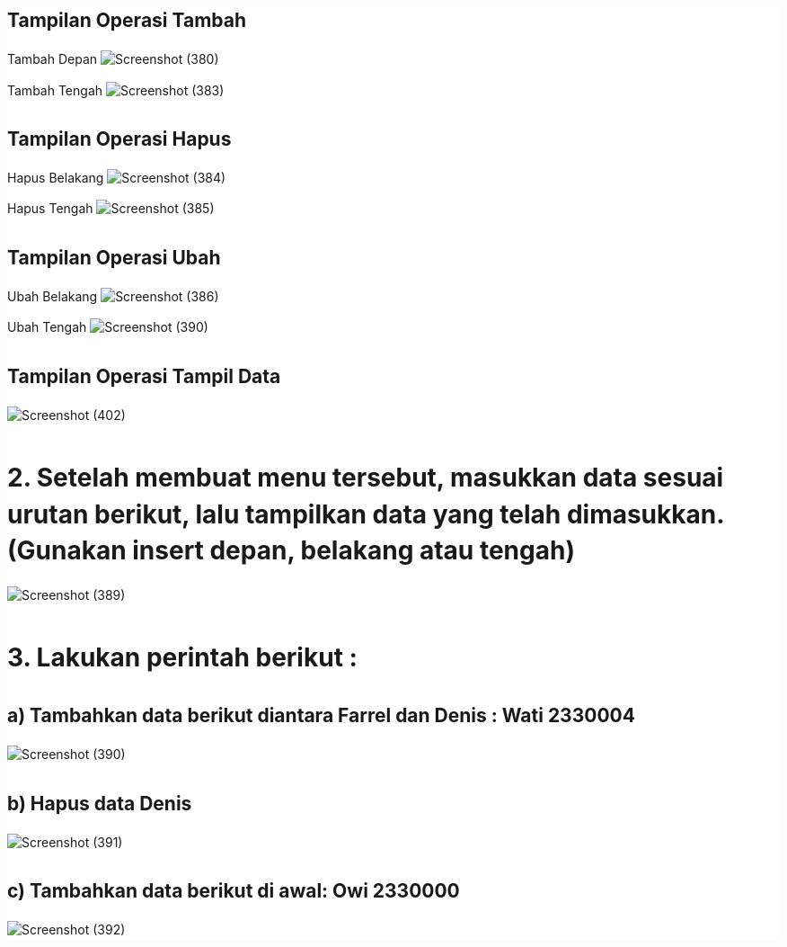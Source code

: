 

## Tampilan Operasi Tambah
Tambah Depan
![Screenshot (380)](https://github.com/arnadd72/Struktur-Data-Assignment/assets/149177348/9caebc81-fd15-43fb-b40a-472b8805a161)

Tambah Tengah
![Screenshot (383)](https://github.com/arnadd72/Struktur-Data-Assignment/assets/149177348/d93920cb-52df-4256-ac20-4e6f20fcf177)

## Tampilan Operasi Hapus
Hapus Belakang
![Screenshot (384)](https://github.com/arnadd72/Struktur-Data-Assignment/assets/149177348/43a8f32b-094f-4fd2-9ec7-dbd26cc39d53)

Hapus Tengah
![Screenshot (385)](https://github.com/arnadd72/Struktur-Data-Assignment/assets/149177348/72c6501e-83e5-4659-84c0-233dfc638671)

## Tampilan Operasi Ubah
Ubah Belakang
![Screenshot (386)](https://github.com/arnadd72/Struktur-Data-Assignment/assets/149177348/82219cc7-2ed4-4cb2-95fd-6a0054ccbb2e)

Ubah Tengah
![Screenshot (390)](https://github.com/arnadd72/Struktur-Data-Assignment/assets/149177348/561485ab-0f85-4a95-b3b2-70f316241625)

## Tampilan Operasi Tampil Data
![Screenshot (402)](https://github.com/arnadd72/Struktur-Data-Assignment/assets/149177348/f29b8f90-3ea3-4123-83ef-f6c3b5922e40)

# 2. Setelah membuat menu tersebut, masukkan data sesuai urutan berikut, lalu tampilkan data yang telah dimasukkan. (Gunakan insert depan, belakang atau tengah)
![Screenshot (389)](https://github.com/arnadd72/Struktur-Data-Assignment/assets/149177348/3c2fb16d-0ce1-4b37-9654-9c48e6fcb6d1)

# 3. Lakukan perintah berikut :
## a) Tambahkan data berikut diantara Farrel dan Denis : Wati 2330004
![Screenshot (390)](https://github.com/arnadd72/Struktur-Data-Assignment/assets/149177348/e4491e9c-563c-4c1a-b907-6c3beda3eff9)

## b) Hapus data Denis
![Screenshot (391)](https://github.com/arnadd72/Struktur-Data-Assignment/assets/149177348/5d50e447-903f-4456-836d-fb7c80e1aa15)

## c) Tambahkan data berikut di awal: Owi 2330000
![Screenshot (392)](https://github.com/arnadd72/Struktur-Data-Assignment/assets/149177348/28aadfd2-6ad7-48a5-9e24-66cd91f31d20)
